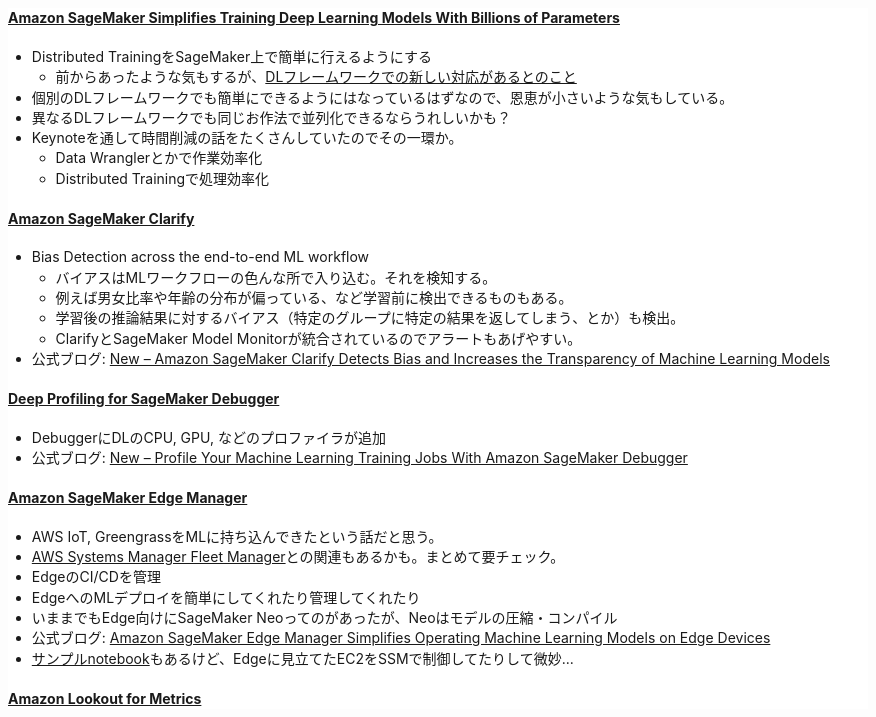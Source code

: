 
#### [Amazon SageMaker Simplifies Training Deep Learning Models With Billions of Parameters](https://aws.amazon.com/jp/blogs/aws/amazon-sagemaker-simplifies-training-deep-learning-models-with-billions-of-parameters/)

* Distributed TrainingをSageMaker上で簡単に行えるようにする
  - 前からあったような気もするが、[DLフレームワークでの新しい対応があるとのこと](https://aws.amazon.com/jp/about-aws/whats-new/2020/12/introducing-distributed-training-on-amazon-sagemaker/)
* 個別のDLフレームワークでも簡単にできるようにはなっているはずなので、恩恵が小さいような気もしている。
* 異なるDLフレームワークでも同じお作法で並列化できるならうれしいかも？
* Keynoteを通して時間削減の話をたくさんしていたのでその一環か。
  - Data Wranglerとかで作業効率化
  - Distributed Trainingで処理効率化


#### [Amazon SageMaker Clarify](https://aws.amazon.com/jp/sagemaker/clarify/)

* Bias Detection across the end-to-end ML workflow
  - バイアスはMLワークフローの色んな所で入り込む。それを検知する。
  - 例えば男女比率や年齢の分布が偏っている、など学習前に検出できるものもある。
  - 学習後の推論結果に対するバイアス（特定のグループに特定の結果を返してしまう、とか）も検出。
  - ClarifyとSageMaker Model Monitorが統合されているのでアラートもあげやすい。
* 公式ブログ: [New – Amazon SageMaker Clarify Detects Bias and Increases the Transparency of Machine Learning Models](https://aws.amazon.com/jp/blogs/aws/new-amazon-sagemaker-clarify-detects-bias-and-increases-the-transparency-of-machine-learning-models/)


#### [Deep Profiling for SageMaker Debugger](https://aws.amazon.com/jp/sagemaker/debugger/)

* DebuggerにDLのCPU, GPU, などのプロファイラが追加
* 公式ブログ: [New – Profile Your Machine Learning Training Jobs With Amazon SageMaker Debugger](https://aws.amazon.com/jp/blogs/aws/profile-your-machine-learning-training-jobs-with-amazon-sagemaker-debugger/)


#### [Amazon SageMaker Edge Manager](https://aws.amazon.com/jp/sagemaker/edge-manager/)

* AWS IoT, GreengrassをMLに持ち込んできたという話だと思う。
* [AWS Systems Manager Fleet Manager](https://aws.amazon.com/jp/blogs/news/new-aws-systems-manager-fleet-manager/)との関連もあるかも。まとめて要チェック。
* EdgeのCI/CDを管理
* EdgeへのMLデプロイを簡単にしてくれたり管理してくれたり
* いままでもEdge向けにSageMaker Neoってのがあったが、Neoはモデルの圧縮・コンパイル
* 公式ブログ: [Amazon SageMaker Edge Manager Simplifies Operating Machine Learning Models on Edge Devices](https://aws.amazon.com/jp/blogs/aws/amazon-sagemaker-edge-manager-simplifies-operating-machine-learning-models-on-edge-devices/)
* [サンプルnotebook](https://github.com/aws/amazon-sagemaker-examples/tree/master/sagemaker_edge_manager)もあるけど、Edgeに見立てたEC2をSSMで制御してたりして微妙...


#### [Amazon Lookout for Metrics](https://aws.amazon.com/jp/lookout-for-metrics/features/)
